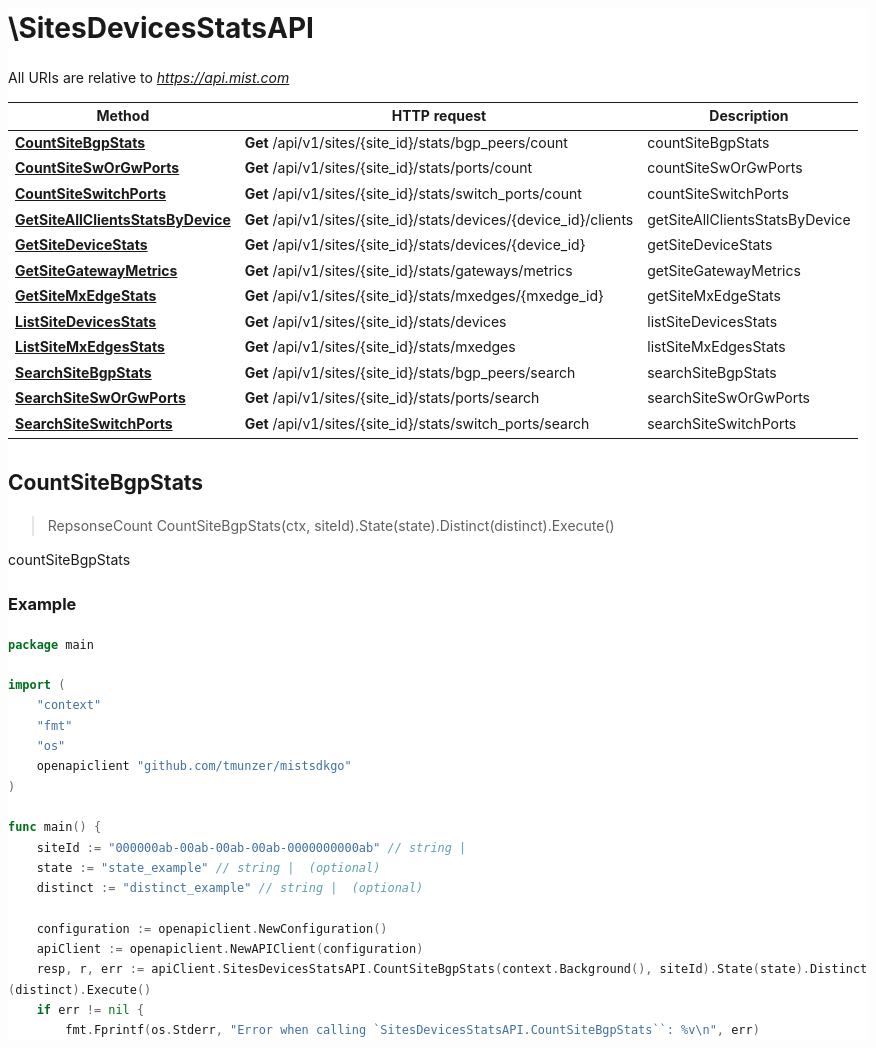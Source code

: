 # \SitesDevicesStatsAPI

All URIs are relative to *https://api.mist.com*

Method | HTTP request | Description
------------- | ------------- | -------------
[**CountSiteBgpStats**](SitesDevicesStatsAPI.md#CountSiteBgpStats) | **Get** /api/v1/sites/{site_id}/stats/bgp_peers/count | countSiteBgpStats
[**CountSiteSwOrGwPorts**](SitesDevicesStatsAPI.md#CountSiteSwOrGwPorts) | **Get** /api/v1/sites/{site_id}/stats/ports/count | countSiteSwOrGwPorts
[**CountSiteSwitchPorts**](SitesDevicesStatsAPI.md#CountSiteSwitchPorts) | **Get** /api/v1/sites/{site_id}/stats/switch_ports/count | countSiteSwitchPorts
[**GetSiteAllClientsStatsByDevice**](SitesDevicesStatsAPI.md#GetSiteAllClientsStatsByDevice) | **Get** /api/v1/sites/{site_id}/stats/devices/{device_id}/clients | getSiteAllClientsStatsByDevice
[**GetSiteDeviceStats**](SitesDevicesStatsAPI.md#GetSiteDeviceStats) | **Get** /api/v1/sites/{site_id}/stats/devices/{device_id} | getSiteDeviceStats
[**GetSiteGatewayMetrics**](SitesDevicesStatsAPI.md#GetSiteGatewayMetrics) | **Get** /api/v1/sites/{site_id}/stats/gateways/metrics | getSiteGatewayMetrics
[**GetSiteMxEdgeStats**](SitesDevicesStatsAPI.md#GetSiteMxEdgeStats) | **Get** /api/v1/sites/{site_id}/stats/mxedges/{mxedge_id} | getSiteMxEdgeStats
[**ListSiteDevicesStats**](SitesDevicesStatsAPI.md#ListSiteDevicesStats) | **Get** /api/v1/sites/{site_id}/stats/devices | listSiteDevicesStats
[**ListSiteMxEdgesStats**](SitesDevicesStatsAPI.md#ListSiteMxEdgesStats) | **Get** /api/v1/sites/{site_id}/stats/mxedges | listSiteMxEdgesStats
[**SearchSiteBgpStats**](SitesDevicesStatsAPI.md#SearchSiteBgpStats) | **Get** /api/v1/sites/{site_id}/stats/bgp_peers/search | searchSiteBgpStats
[**SearchSiteSwOrGwPorts**](SitesDevicesStatsAPI.md#SearchSiteSwOrGwPorts) | **Get** /api/v1/sites/{site_id}/stats/ports/search | searchSiteSwOrGwPorts
[**SearchSiteSwitchPorts**](SitesDevicesStatsAPI.md#SearchSiteSwitchPorts) | **Get** /api/v1/sites/{site_id}/stats/switch_ports/search | searchSiteSwitchPorts



## CountSiteBgpStats

> RepsonseCount CountSiteBgpStats(ctx, siteId).State(state).Distinct(distinct).Execute()

countSiteBgpStats



### Example

```go
package main

import (
	"context"
	"fmt"
	"os"
	openapiclient "github.com/tmunzer/mistsdkgo"
)

func main() {
	siteId := "000000ab-00ab-00ab-00ab-0000000000ab" // string | 
	state := "state_example" // string |  (optional)
	distinct := "distinct_example" // string |  (optional)

	configuration := openapiclient.NewConfiguration()
	apiClient := openapiclient.NewAPIClient(configuration)
	resp, r, err := apiClient.SitesDevicesStatsAPI.CountSiteBgpStats(context.Background(), siteId).State(state).Distinct(distinct).Execute()
	if err != nil {
		fmt.Fprintf(os.Stderr, "Error when calling `SitesDevicesStatsAPI.CountSiteBgpStats``: %v\n", err)
```